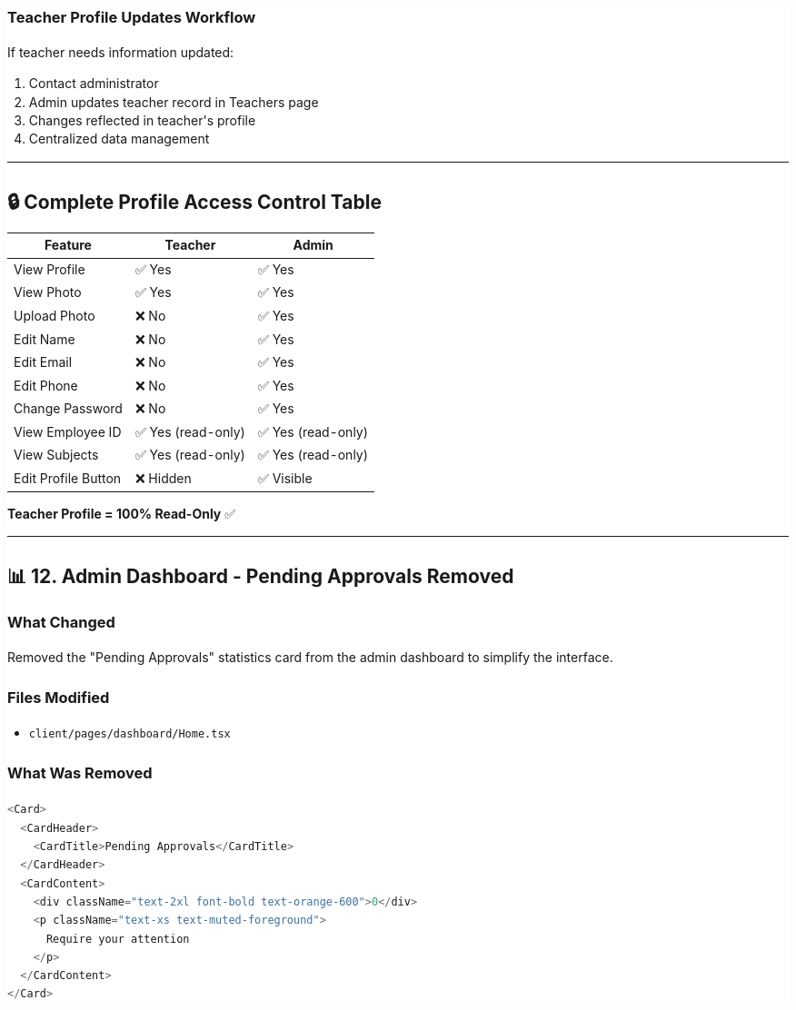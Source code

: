 ### Teacher Profile Updates Workflow
If teacher needs information updated:
1. Contact administrator
2. Admin updates teacher record in Teachers page
3. Changes reflected in teacher's profile
4. Centralized data management

---

## 🔒 Complete Profile Access Control Table

| Feature | Teacher | Admin |
|---------|---------|-------|
| View Profile | ✅ Yes | ✅ Yes |
| View Photo | ✅ Yes | ✅ Yes |
| Upload Photo | ❌ No | ✅ Yes |
| Edit Name | ❌ No | ✅ Yes |
| Edit Email | ❌ No | ✅ Yes |
| Edit Phone | ❌ No | ✅ Yes |
| Change Password | ❌ No | ✅ Yes |
| View Employee ID | ✅ Yes (read-only) | ✅ Yes (read-only) |
| View Subjects | ✅ Yes (read-only) | ✅ Yes (read-only) |
| Edit Profile Button | ❌ Hidden | ✅ Visible |

**Teacher Profile = 100% Read-Only** ✅

---

## 📊 12. Admin Dashboard - Pending Approvals Removed

### What Changed
Removed the "Pending Approvals" statistics card from the admin dashboard to simplify the interface.

### Files Modified
- `client/pages/dashboard/Home.tsx`

### What Was Removed
```javascript
<Card>
  <CardHeader>
    <CardTitle>Pending Approvals</CardTitle>
  </CardHeader>
  <CardContent>
    <div className="text-2xl font-bold text-orange-600">0</div>
    <p className="text-xs text-muted-foreground">
      Require your attention
    </p>
  </CardContent>
</Card>
```
